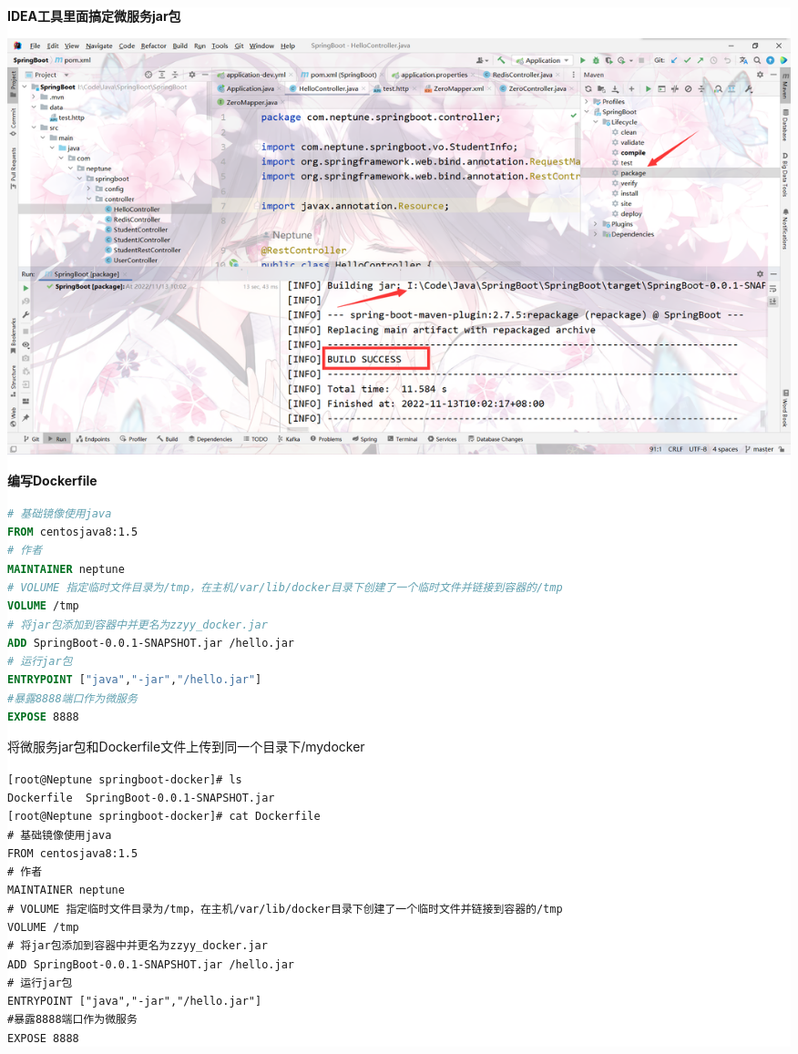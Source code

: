 **IDEA工具里面搞定微服务jar包**

![image-20221113100245242](../../../images/image-20221113100245242.png)

**编写Dockerfile**

```dockerfile
# 基础镜像使用java
FROM centosjava8:1.5
# 作者
MAINTAINER neptune
# VOLUME 指定临时文件目录为/tmp，在主机/var/lib/docker目录下创建了一个临时文件并链接到容器的/tmp
VOLUME /tmp
# 将jar包添加到容器中并更名为zzyy_docker.jar
ADD SpringBoot-0.0.1-SNAPSHOT.jar /hello.jar
# 运行jar包
ENTRYPOINT ["java","-jar","/hello.jar"]
#暴露8888端口作为微服务
EXPOSE 8888
```

将微服务jar包和Dockerfile文件上传到同一个目录下/mydocker

```shell
[root@Neptune springboot-docker]# ls
Dockerfile  SpringBoot-0.0.1-SNAPSHOT.jar
[root@Neptune springboot-docker]# cat Dockerfile
# 基础镜像使用java
FROM centosjava8:1.5
# 作者
MAINTAINER neptune
# VOLUME 指定临时文件目录为/tmp，在主机/var/lib/docker目录下创建了一个临时文件并链接到容器的/tmp
VOLUME /tmp
# 将jar包添加到容器中并更名为zzyy_docker.jar
ADD SpringBoot-0.0.1-SNAPSHOT.jar /hello.jar
# 运行jar包
ENTRYPOINT ["java","-jar","/hello.jar"]
#暴露8888端口作为微服务
EXPOSE 8888
```
